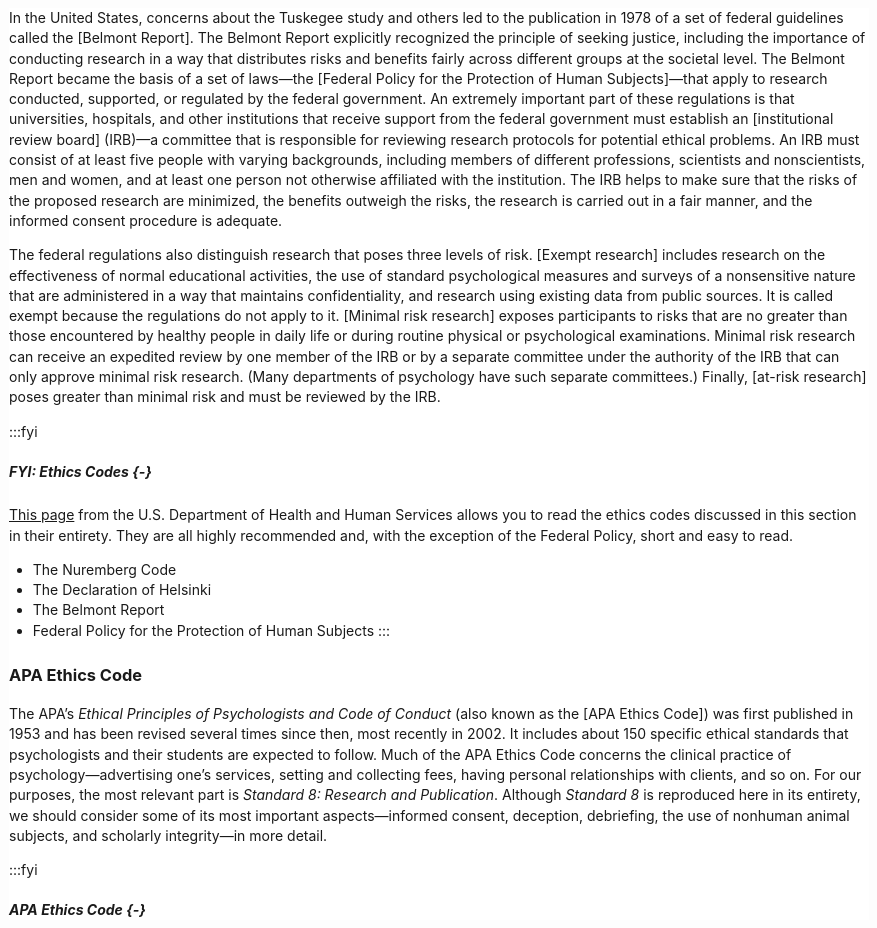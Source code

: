 In the United States, concerns about the Tuskegee study and others led to the publication in 1978 of a set of federal guidelines called the [Belmont Report]. The Belmont Report explicitly recognized the principle of seeking justice, including the importance of conducting research in a way that distributes risks and benefits fairly across different groups at the societal level. The Belmont Report became the basis of a set of laws—the [Federal Policy for the Protection of Human Subjects]—that apply to research conducted, supported, or regulated by the federal government. An extremely important part of these regulations is that universities, hospitals, and other institutions that receive support from the federal government must establish an [institutional review board] (IRB)—a committee that is responsible for reviewing research protocols for potential ethical problems. An IRB must consist of at least five people with varying backgrounds, including members of different professions, scientists and nonscientists, men and women, and at least one person not otherwise affiliated with the institution. The IRB helps to make sure that the risks of the proposed research are minimized, the benefits outweigh the risks, the research is carried out in a fair manner, and the informed consent procedure is adequate.

The federal regulations also distinguish research that poses three levels of risk. [Exempt research] includes research on the effectiveness of normal educational activities, the use of standard psychological measures and surveys of a nonsensitive nature that are administered in a way that maintains confidentiality, and research using existing data from public sources. It is called exempt because the regulations do not apply to it. [Minimal risk research] exposes participants to risks that are no greater than those encountered by healthy people in daily life or during routine physical or psychological examinations. Minimal risk research can receive an expedited review by one member of the IRB or by a separate committee under the authority of the IRB that can only approve minimal risk research. (Many departments of psychology have such separate committees.) Finally, [at-risk research] poses greater than minimal risk and must be reviewed by the IRB.

:::fyi
##### FYI: Ethics Codes {-}

[This page](https://www.hhs.gov/ohrp/international/ethical-codes-and-research-standards/index.html) from the U.S. Department of Health and Human Services allows you to read the ethics codes discussed in this section in their entirety. They are all highly recommended and, with the exception of the Federal Policy, short and easy to read.

- The Nuremberg Code
- The Declaration of Helsinki
- The Belmont Report
- Federal Policy for the Protection of Human Subjects
:::

### APA Ethics Code

The APA’s *Ethical Principles of Psychologists and Code of Conduct* (also known as the [APA Ethics Code]) was first published in 1953 and has been revised several times since then, most recently in 2002. It includes about 150 specific ethical standards that psychologists and their students are expected to follow. Much of the APA Ethics Code concerns the clinical practice of psychology—advertising one’s services, setting and collecting fees, having personal relationships with clients, and so on. For our purposes, the most relevant part is *Standard 8: Research and Publication*. Although *Standard 8* is reproduced here in its entirety, we should consider some of its most important aspects—informed consent, deception, debriefing, the use of nonhuman animal subjects, and scholarly integrity—in more detail.

:::fyi
##### APA Ethics Code {-}
